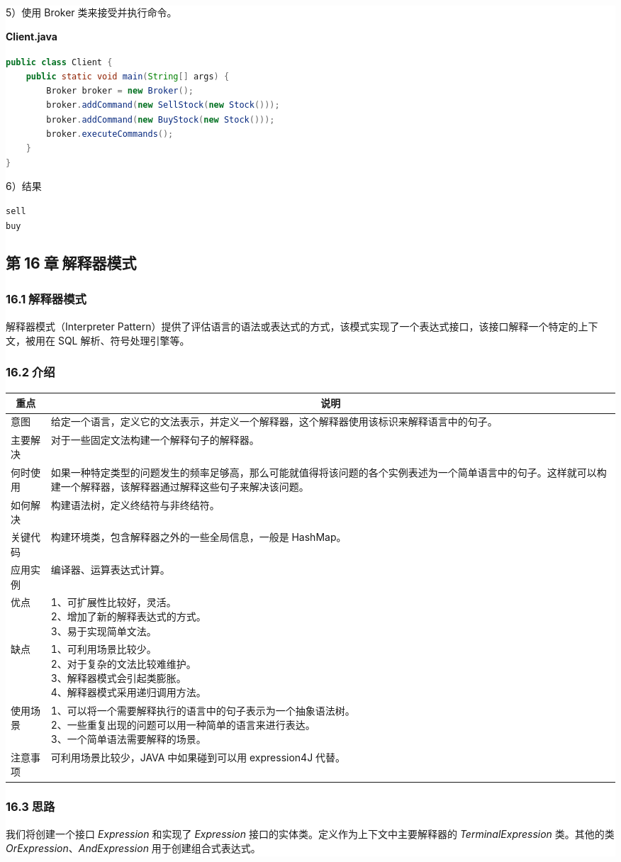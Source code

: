 5）使用 Broker 类来接受并执行命令。

**Client.java**

```java
public class Client {
    public static void main(String[] args) {
        Broker broker = new Broker();
        broker.addCommand(new SellStock(new Stock()));
        broker.addCommand(new BuyStock(new Stock()));
        broker.executeCommands();
    }
}
```

6）结果

``` shell
sell
buy
```

## 第 16 章 解释器模式

### 16.1 解释器模式

解释器模式（Interpreter Pattern）提供了评估语言的语法或表达式的方式，该模式实现了一个表达式接口，该接口解释一个特定的上下文，被用在 SQL 解析、符号处理引擎等。

### 16.2 介绍

| 重点     | 说明                                                         |
| -------- | ------------------------------------------------------------ |
| 意图     | 给定一个语言，定义它的文法表示，并定义一个解释器，这个解释器使用该标识来解释语言中的句子。 |
| 主要解决 | 对于一些固定文法构建一个解释句子的解释器。                   |
| 何时使用 | 如果一种特定类型的问题发生的频率足够高，那么可能就值得将该问题的各个实例表述为一个简单语言中的句子。这样就可以构建一个解释器，该解释器通过解释这些句子来解决该问题。 |
| 如何解决 | 构建语法树，定义终结符与非终结符。                           |
| 关键代码 | 构建环境类，包含解释器之外的一些全局信息，一般是 HashMap。   |
| 应用实例 | 编译器、运算表达式计算。                                     |
| 优点     | 1、可扩展性比较好，灵活。 <br />2、增加了新的解释表达式的方式。 <br />3、易于实现简单文法。 |
| 缺点     | 1、可利用场景比较少。 <br />2、对于复杂的文法比较难维护。 <br />3、解释器模式会引起类膨胀。 <br />4、解释器模式采用递归调用方法。 |
| 使用场景 | 1、可以将一个需要解释执行的语言中的句子表示为一个抽象语法树。 <br />2、一些重复出现的问题可以用一种简单的语言来进行表达。 <br />3、一个简单语法需要解释的场景。 |
| 注意事项 | 可利用场景比较少，JAVA 中如果碰到可以用 expression4J 代替。  |

### 16.3 思路

我们将创建一个接口 *Expression* 和实现了 *Expression* 接口的实体类。定义作为上下文中主要解释器的 *TerminalExpression* 类。其他的类 *OrExpression*、*AndExpression* 用于创建组合式表达式。

